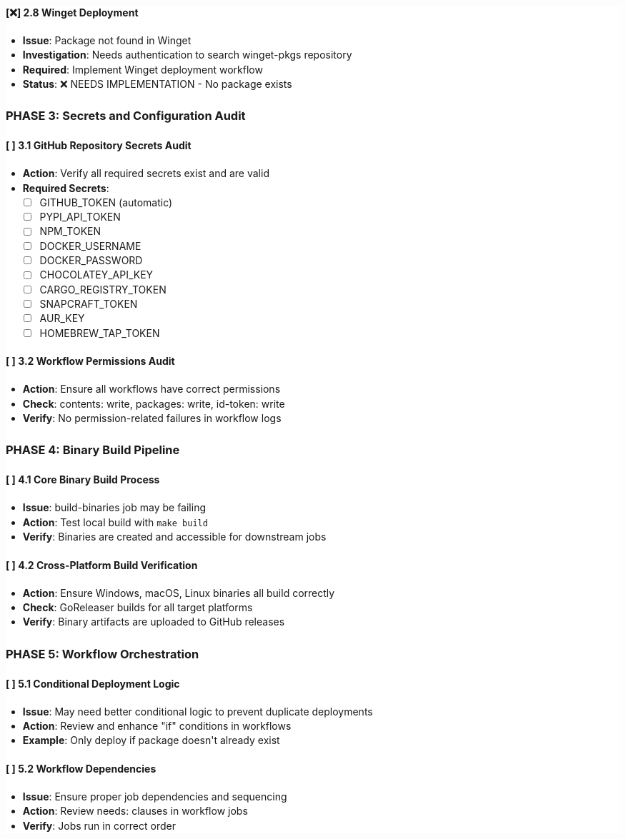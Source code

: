 #### [❌] 2.8 Winget Deployment
- **Issue**: Package not found in Winget
- **Investigation**: Needs authentication to search winget-pkgs repository
- **Required**: Implement Winget deployment workflow
- **Status**: ❌ NEEDS IMPLEMENTATION - No package exists

### **PHASE 3: Secrets and Configuration Audit**

#### [ ] 3.1 GitHub Repository Secrets Audit
- **Action**: Verify all required secrets exist and are valid
- **Required Secrets**:
  - [ ] GITHUB_TOKEN (automatic)
  - [ ] PYPI_API_TOKEN
  - [ ] NPM_TOKEN  
  - [ ] DOCKER_USERNAME
  - [ ] DOCKER_PASSWORD
  - [ ] CHOCOLATEY_API_KEY
  - [ ] CARGO_REGISTRY_TOKEN
  - [ ] SNAPCRAFT_TOKEN
  - [ ] AUR_KEY
  - [ ] HOMEBREW_TAP_TOKEN

#### [ ] 3.2 Workflow Permissions Audit
- **Action**: Ensure all workflows have correct permissions
- **Check**: contents: write, packages: write, id-token: write
- **Verify**: No permission-related failures in workflow logs

### **PHASE 4: Binary Build Pipeline**

#### [ ] 4.1 Core Binary Build Process
- **Issue**: build-binaries job may be failing
- **Action**: Test local build with `make build`
- **Verify**: Binaries are created and accessible for downstream jobs

#### [ ] 4.2 Cross-Platform Build Verification
- **Action**: Ensure Windows, macOS, Linux binaries all build correctly
- **Check**: GoReleaser builds for all target platforms
- **Verify**: Binary artifacts are uploaded to GitHub releases

### **PHASE 5: Workflow Orchestration**

#### [ ] 5.1 Conditional Deployment Logic
- **Issue**: May need better conditional logic to prevent duplicate deployments
- **Action**: Review and enhance "if" conditions in workflows
- **Example**: Only deploy if package doesn't already exist

#### [ ] 5.2 Workflow Dependencies
- **Issue**: Ensure proper job dependencies and sequencing
- **Action**: Review needs: clauses in workflow jobs
- **Verify**: Jobs run in correct order
